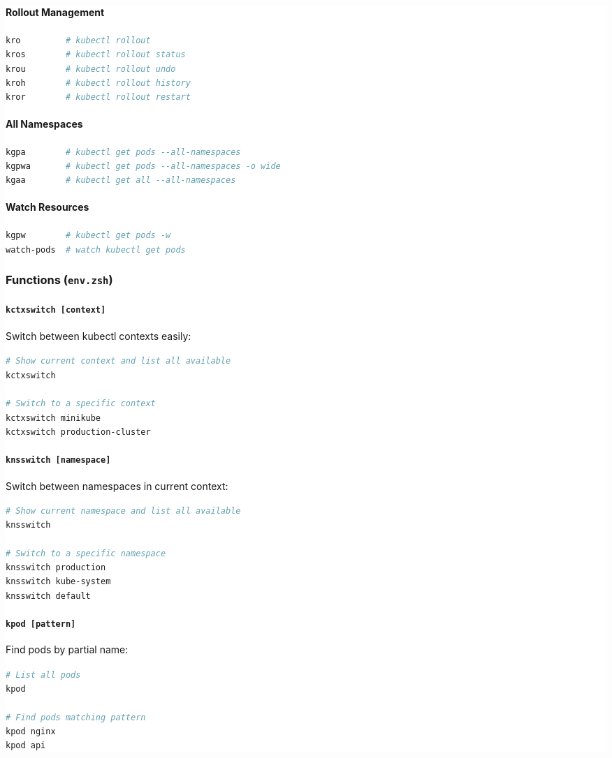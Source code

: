 #### Rollout Management
```bash
kro         # kubectl rollout
kros        # kubectl rollout status
krou        # kubectl rollout undo
kroh        # kubectl rollout history
kror        # kubectl rollout restart
```

#### All Namespaces
```bash
kgpa        # kubectl get pods --all-namespaces
kgpwa       # kubectl get pods --all-namespaces -o wide
kgaa        # kubectl get all --all-namespaces
```

#### Watch Resources
```bash
kgpw        # kubectl get pods -w
watch-pods  # watch kubectl get pods
```

### Functions (`env.zsh`)

#### `kctxswitch [context]`
Switch between kubectl contexts easily:

```bash
# Show current context and list all available
kctxswitch

# Switch to a specific context
kctxswitch minikube
kctxswitch production-cluster
```

#### `knsswitch [namespace]`
Switch between namespaces in current context:

```bash
# Show current namespace and list all available
knsswitch

# Switch to a specific namespace
knsswitch production
knsswitch kube-system
knsswitch default
```

#### `kpod [pattern]`
Find pods by partial name:

```bash
# List all pods
kpod

# Find pods matching pattern
kpod nginx
kpod api
```

